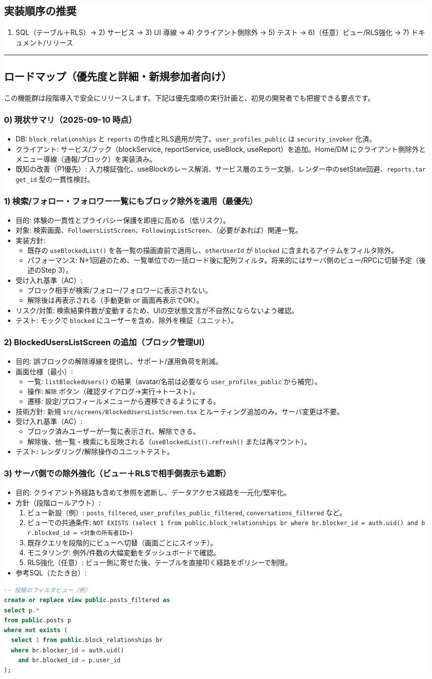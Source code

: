 
## 実装順序の推奨

1) SQL（テーブル＋RLS）→ 2) サービス → 3) UI 導線 → 4) クライアント側除外 → 5) テスト → 6)（任意）ビュー/RLS強化 → 7) ドキュメント/リリース

---

## ロードマップ（優先度と詳細・新規参加者向け）

この機能群は段階導入で安全にリリースします。下記は優先度順の実行計画と、初見の開発者でも把握できる要点です。

### 0) 現状サマリ（2025-09-10 時点）
- DB: `block_relationships` と `reports` の作成とRLS適用が完了。`user_profiles_public` は `security_invoker` 化済。
- クライアント: サービス/フック（blockService, reportService, useBlock, useReport）を追加。Home/DM にクライアント側除外とメニュー導線（通報/ブロック）を実装済み。
- 既知の改善（P1優先）: 入力検証強化、useBlockのレース解消、サービス層のエラー文脈、レンダー中のsetState回避、`reports.target_id` 型の一貫性検討。

### 1) 検索/フォロー・フォロワー一覧にもブロック除外を適用（最優先）
- 目的: 体験の一貫性とプライバシー保護を即座に高める（低リスク）。
- 対象: 検索画面、`FollowersListScreen`、`FollowingListScreen`、（必要があれば）関連一覧。
- 実装方針:
  - 既存の `useBlockedList()` を各一覧の描画直前で適用し、`otherUserId` が `blocked` に含まれるアイテムをフィルタ除外。
  - パフォーマンス: N+1回避のため、一覧単位での一括ロード後に配列フィルタ。将来的にはサーバ側のビュー/RPCに切替予定（後述のStep 3）。
- 受け入れ基準（AC）:
  - ブロック相手が検索/フォロー/フォロワーに表示されない。
  - 解除後は再表示される（手動更新 or 画面再表示でOK）。
- リスク/対策: 検索結果件数が変動するため、UIの空状態文言が不自然にならないよう確認。
- テスト: モックで `blocked` にユーザーを含め、除外を検証（ユニット）。

### 2) BlockedUsersListScreen の追加（ブロック管理UI）
- 目的: 誤ブロックの解除導線を提供し、サポート/運用負荷を削減。
- 画面仕様（最小）:
  - 一覧: `listBlockedUsers()` の結果（avatar/名前は必要なら `user_profiles_public` から補完）。
  - 操作: `解除` ボタン（確認ダイアログ→実行→トースト）。
  - 遷移: 設定/プロフィールメニューから遷移できるようにする。
- 技術方針: 新規 `src/screens/BlockedUsersListScreen.tsx` とルーティング追加のみ。サーバ変更は不要。
- 受け入れ基準（AC）:
  - ブロック済みユーザーが一覧に表示され、解除できる。
  - 解除後、他一覧・検索にも反映される（`useBlockedList().refresh()` または再マウント）。
- テスト: レンダリング/解除操作のユニットテスト。

### 3) サーバ側での除外強化（ビュー＋RLSで相手側表示も遮断）
- 目的: クライアント外経路も含めて参照を遮断し、データアクセス経路を一元化/堅牢化。
- 方針（段階ロールアウト）:
  1. ビュー新設（例）: `posts_filtered`, `user_profiles_public_filtered`, `conversations_filtered` など。
  2. ビューでの共通条件: `NOT EXISTS (select 1 from public.block_relationships br where br.blocker_id = auth.uid() and br.blocked_id = <対象の所有者ID>)`
  3. 既存クエリを段階的にビューへ切替（画面ごとにスイッチ）。
  4. モニタリング: 例外/件数の大幅変動をダッシュボードで確認。
  5. RLS強化（任意）: ビュー側に寄せた後、テーブルを直接叩く経路をポリシーで制限。
- 参考SQL（たたき台）:
```sql
-- 投稿のフィルタビュー（例）
create or replace view public.posts_filtered as
select p.*
from public.posts p
where not exists (
  select 1 from public.block_relationships br
  where br.blocker_id = auth.uid()
    and br.blocked_id = p.user_id
);

```